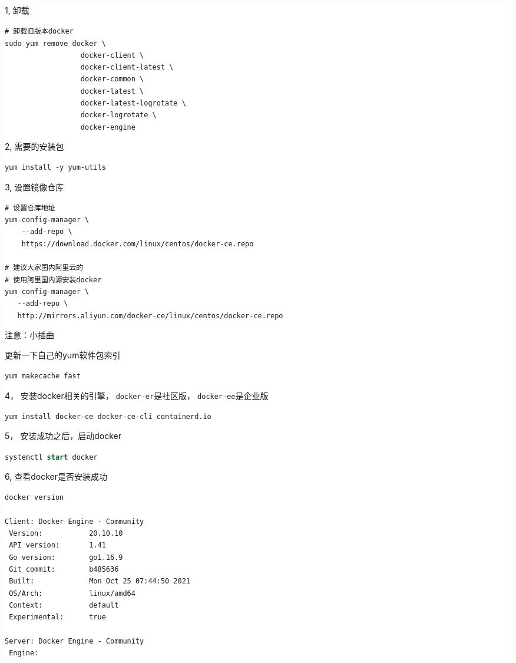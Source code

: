 1, 卸载

```shell
# 卸载旧版本docker
sudo yum remove docker \
                  docker-client \
                  docker-client-latest \
                  docker-common \
                  docker-latest \
                  docker-latest-logrotate \
                  docker-logrotate \
                  docker-engine
```

2, 需要的安装包

```shell
yum install -y yum-utils
```

3, 设置镜像仓库

```shell
# 设置仓库地址
yum-config-manager \
    --add-repo \
    https://download.docker.com/linux/centos/docker-ce.repo

# 建议大家国内阿里云的
# 使用阿里国内源安装docker
yum-config-manager \
   --add-repo \
   http://mirrors.aliyun.com/docker-ce/linux/centos/docker-ce.repo
```

注意：小插曲

更新一下自己的yum软件包索引

```auto
yum makecache fast
```

4， 安装docker相关的引擎， `docker-er`是社区版， `docker-ee`是企业版

```shell
yum install docker-ce docker-ce-cli containerd.io
```

5， 安装成功之后，启动docker

```sql
systemctl start docker
```

6, 查看docker是否安装成功

```shell
docker version

Client: Docker Engine - Community
 Version:           20.10.10
 API version:       1.41
 Go version:        go1.16.9
 Git commit:        b485636
 Built:             Mon Oct 25 07:44:50 2021
 OS/Arch:           linux/amd64
 Context:           default
 Experimental:      true

Server: Docker Engine - Community
 Engine:
```